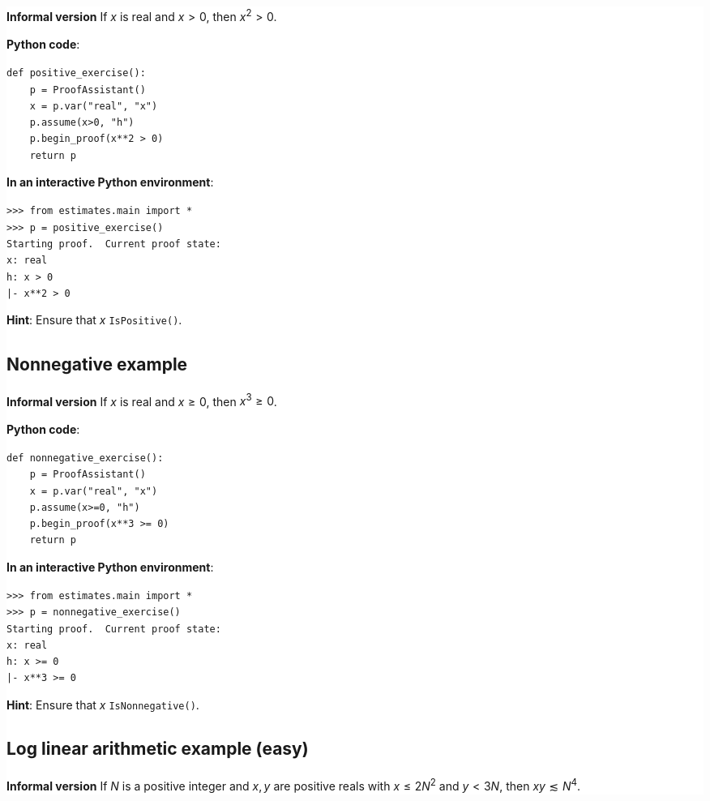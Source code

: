 **Informal version** If $x$ is real and $x>0$, then $x^2>0$.

**Python code**:
```
def positive_exercise():
    p = ProofAssistant()
    x = p.var("real", "x")
    p.assume(x>0, "h")
    p.begin_proof(x**2 > 0)
    return p
```

**In an interactive Python environment**:
```
>>> from estimates.main import *  
>>> p = positive_exercise()
Starting proof.  Current proof state:
x: real
h: x > 0
|- x**2 > 0
```

**Hint**: Ensure that $x$ `IsPositive()`.

## Nonnegative example

**Informal version** If $x$ is real and $x \geq 0$, then $x^3 \geq 0$.

**Python code**:
```
def nonnegative_exercise():
    p = ProofAssistant()
    x = p.var("real", "x")
    p.assume(x>=0, "h")
    p.begin_proof(x**3 >= 0)
    return p
```

**In an interactive Python environment**:
```
>>> from estimates.main import *  
>>> p = nonnegative_exercise()
Starting proof.  Current proof state:
x: real
h: x >= 0
|- x**3 >= 0
```

**Hint**: Ensure that $x$ `IsNonnegative()`.

## Log linear arithmetic example (easy)

**Informal version** If $N$ is a positive integer and $x,y$ are positive reals with $x \leq 2N^2$ and $y < 3N$, then $xy \lesssim N^4$.
